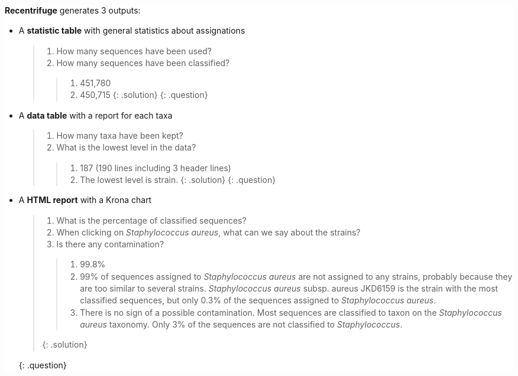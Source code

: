 **Recentrifuge** generates 3 outputs:

- A **statistic table** with general statistics about assignations

   > <question-title></question-title>
   >
   > 1. How many sequences have been used?
   > 2. How many sequences have been classified?
   >
   > > <solution-title></solution-title>
   > > 1. 451,780
   > > 2. 450,715
   > {: .solution}
   {: .question}

- A **data table** with a report for each taxa

   > <question-title></question-title>
   >
   > 1. How many taxa have been kept?
   > 2. What is the lowest level in the data?
   >
   > > <solution-title></solution-title>
   > > 1. 187 (190 lines including 3 header lines)
   > > 2. The lowest level is strain.
   > {: .solution}
   {: .question}

- A **HTML report** with a Krona chart

   <iframe id="recentrifuge" src="recentrifuge_report.html" frameBorder="0" width="100%" height="900px"> ![Krona chart with multi-layered pie chart representing the community profile with in the center the higher taxonomy levels (i.e. domain) and on the exterior the more detailed ones (i.e. species)](./images/recentrifuge.png) </iframe>

   > <question-title></question-title>
   >
   > 1. What is the percentage of classified sequences?
   > 2. When clicking on *Staphylococcus aureus*, what can we say about the strains?
   > 3. Is there any contamination?
   >
   > > <solution-title></solution-title>
   > >
   > > 1. 99.8%
   > > 2. 99% of sequences assigned to *Staphylococcus aureus* are not assigned to any strains, probably because they are too similar to several strains. *Staphylococcus aureus* subsp. aureus JKD6159 is the strain with the most classified sequences, but only 0.3% of the sequences assigned to *Staphylococcus aureus*.
   > > 3. There is no sign of a possible contamination. Most sequences are classified to taxon on the *Staphylococcus aureus* taxonomy. Only 3% of the sequences are not classified to *Staphylococcus*.
   > >
   > {: .solution}
   >
   {: .question}
